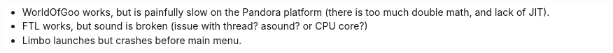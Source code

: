 * WorldOfGoo works, but is painfully slow on the Pandora platform (there is too much double math, and lack of JIT).
* FTL works, but sound is broken (issue with thread? asound? or CPU core?)
* Limbo launches but crashes before main menu.

